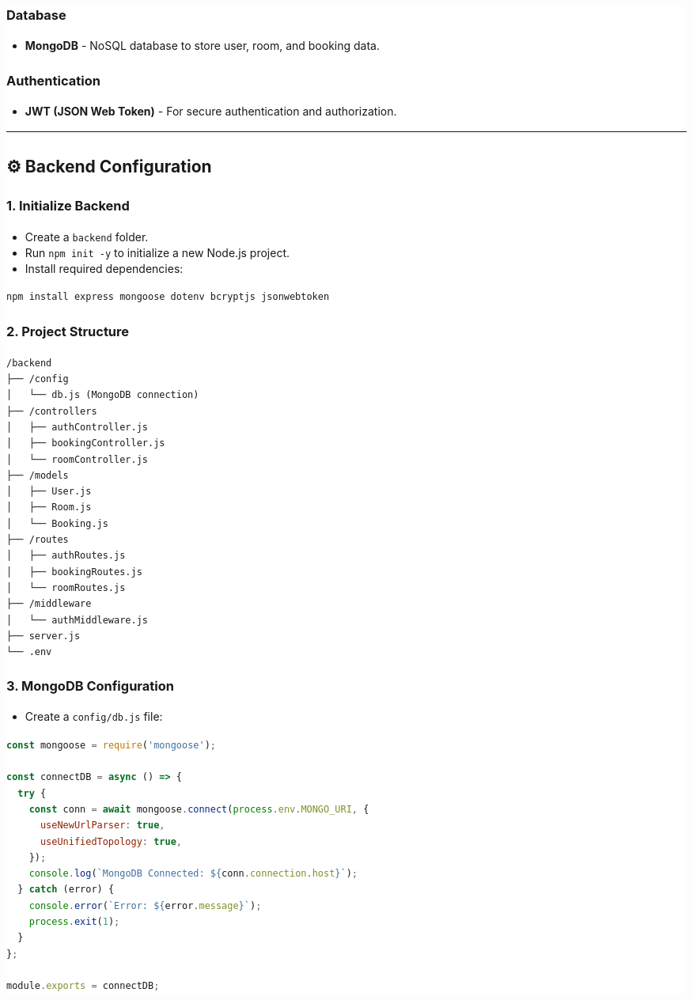 ### Database
- **MongoDB** - NoSQL database to store user, room, and booking data.

### Authentication
- **JWT (JSON Web Token)** - For secure authentication and authorization.

---

## ⚙️ Backend Configuration

### 1. **Initialize Backend**
- Create a `backend` folder.
- Run `npm init -y` to initialize a new Node.js project.
- Install required dependencies:
```bash
npm install express mongoose dotenv bcryptjs jsonwebtoken
```

### 2. **Project Structure**
```
/backend
├── /config
│   └── db.js (MongoDB connection)
├── /controllers
│   ├── authController.js
│   ├── bookingController.js
│   └── roomController.js
├── /models
│   ├── User.js
│   ├── Room.js
│   └── Booking.js
├── /routes
│   ├── authRoutes.js
│   ├── bookingRoutes.js
│   └── roomRoutes.js
├── /middleware
│   └── authMiddleware.js
├── server.js
└── .env
```

### 3. **MongoDB Configuration**
- Create a `config/db.js` file:
```javascript
const mongoose = require('mongoose');

const connectDB = async () => {
  try {
    const conn = await mongoose.connect(process.env.MONGO_URI, {
      useNewUrlParser: true,
      useUnifiedTopology: true,
    });
    console.log(`MongoDB Connected: ${conn.connection.host}`);
  } catch (error) {
    console.error(`Error: ${error.message}`);
    process.exit(1);
  }
};

module.exports = connectDB;
```
